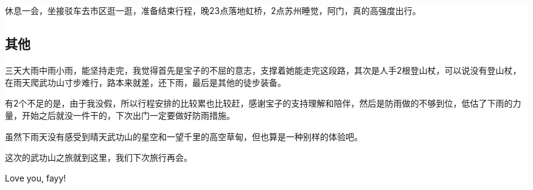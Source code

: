 休息一会，坐接驳车去市区逛一逛，准备结束行程，晚23点落地虹桥，2点苏州睡觉，阿门，真的高强度出行。

## 其他

三天大雨中雨小雨，能坚持走完，我觉得首先是宝子的不屈的意志，支撑着她能走完这段路，其次是人手2根登山杖，可以说没有登山杖，在雨天爬武功山寸步难行，路本来就差，还下雨，最后是其他的徒步装备。

有2个不足的是，由于我没假，所以行程安排的比较累也比较赶，感谢宝子的支持理解和陪伴，然后是防雨做的不够到位，低估了下雨的力量，开始之后就没一件干的，下次出门一定要做好防雨措施。

虽然下雨天没有感受到晴天武功山的星空和一望千里的高空草甸，但也算是一种别样的体验吧。

这次的武功山之旅就到这里，我们下次旅行再会。

Love you, fayy!
